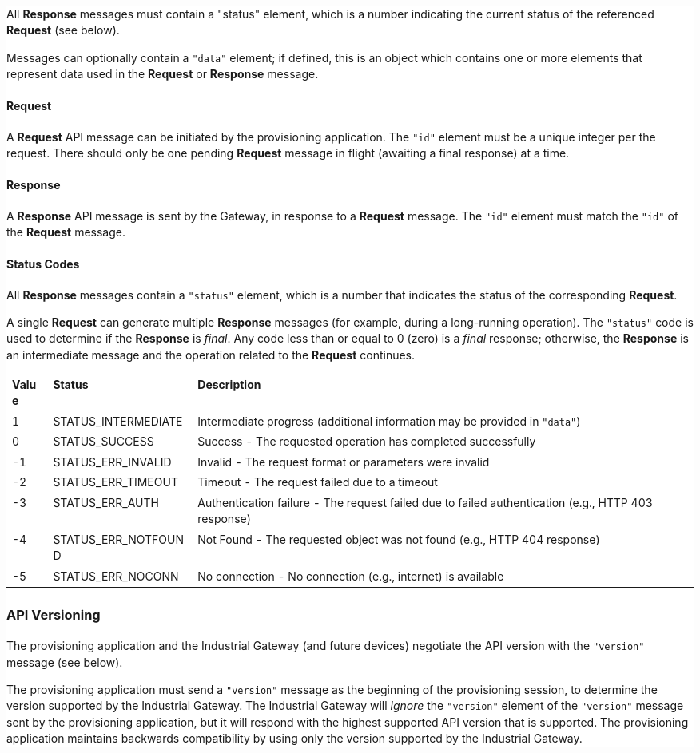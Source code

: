 All **Response** messages must contain a "status" element, which is a number indicating the current status of the referenced **Request** (see below).

Messages can optionally contain a `"data"` element; if defined, this is an object which contains one or more elements that represent data used in the **Request** or **Response** message.

#### Request

A **Request** API message can be initiated by the provisioning application. The `"id"` element must be a unique integer per the request. There should only be one pending **Request** message in flight (awaiting a final response) at a time.

#### Response

A **Response** API message is sent by the Gateway, in response to a **Request** message. The `"id"` element must match the `"id"` of the **Request** message.

#### Status Codes

All **Response** messages contain a `"status"` element, which is a number that indicates the status of the corresponding **Request**.

A single **Request** can generate multiple **Response** messages (for example, during a long-running operation). The `"status"` code is used to determine if the **Response** is *final*. Any code less than or equal to 0 (zero) is a *final* response; otherwise, the **Response** is an intermediate message and the operation related to the **Request** continues.

|           |                       |                                                                                                    |
|-----------|-----------------------|----------------------------------------------------------------------------------------------------|
| **Value** | **Status**            | **Description**                                                                                    |
| 1         | STATUS\_INTERMEDIATE  | Intermediate progress (additional information may be provided in `"data"`)                         |
| 0         | STATUS\_SUCCESS       | Success - The requested operation has completed successfully                                       |
| -1        | STATUS\_ERR\_INVALID  | Invalid - The request format or parameters were invalid                                            |
| -2        | STATUS\_ERR\_TIMEOUT  | Timeout - The request failed due to a timeout                                                      |
| -3        | STATUS\_ERR\_AUTH     | Authentication failure - The request failed due to failed authentication (e.g., HTTP 403 response) |
| -4        | STATUS\_ERR\_NOTFOUND | Not Found - The requested object was not found (e.g., HTTP 404 response)                           |
| -5        | STATUS\_ERR\_NOCONN   | No connection - No connection (e.g., internet) is available                                        |

### API Versioning

The provisioning application and the Industrial Gateway (and future devices) negotiate the API version with the `"version"` message (see below).

The provisioning application must send a `"version"` message as the beginning of the provisioning session, to determine the version supported by the Industrial Gateway. The Industrial Gateway will *ignore* the `"version"` element of the `"version"` message sent by the provisioning application, but it will respond with the highest supported API version that is supported. The provisioning application maintains backwards compatibility by using only the version supported by the Industrial Gateway.
